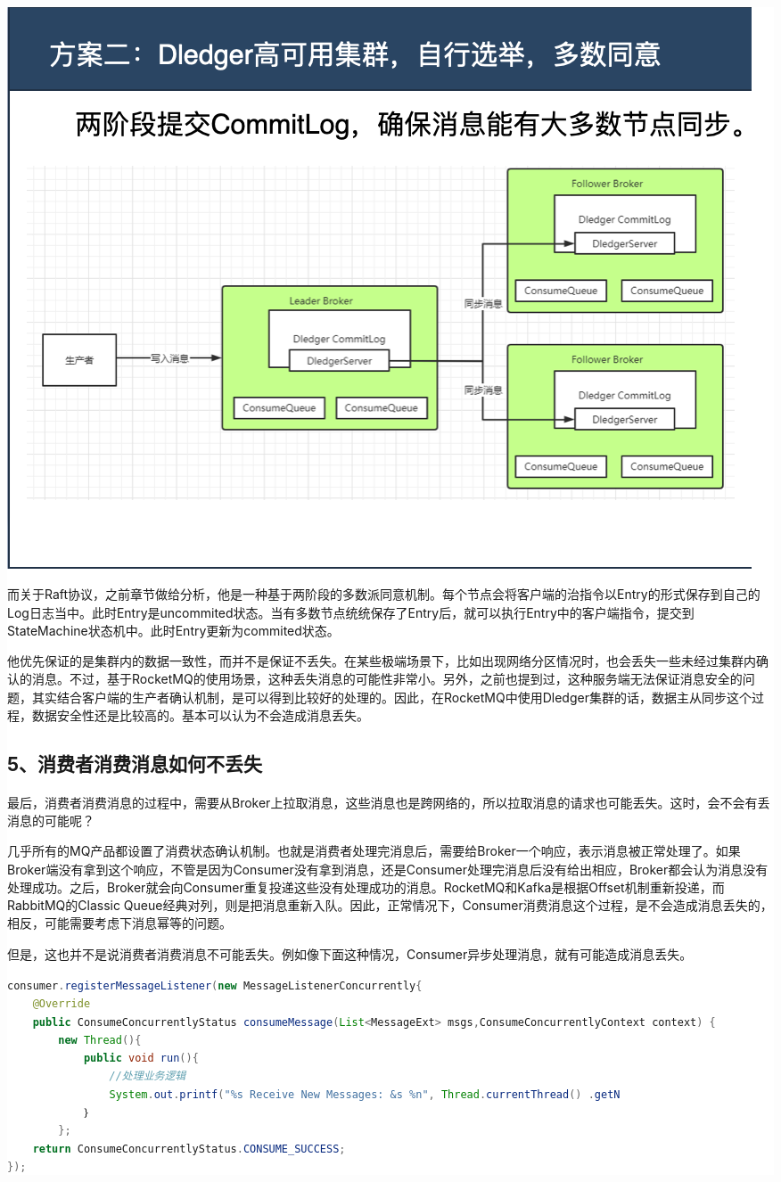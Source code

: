 ![](assets/05/08.png)

&#x9;而关于Raft协议，之前章节做给分析，他是一种基于两阶段的多数派同意机制。每个节点会将客户端的治指令以Entry的形式保存到自己的Log日志当中。此时Entry是uncommited状态。当有多数节点统统保存了Entry后，就可以执行Entry中的客户端指令，提交到StateMachine状态机中。此时Entry更新为commited状态。

&#x9;他优先保证的是集群内的数据一致性，而并不是保证不丢失。在某些极端场景下，比如出现网络分区情况时，也会丢失一些未经过集群内确认的消息。不过，基于RocketMQ的使用场景，这种丢失消息的可能性非常小。另外，之前也提到过，这种服务端无法保证消息安全的问题，其实结合客户端的生产者确认机制，是可以得到比较好的处理的。因此，在RocketMQ中使用Dledger集群的话，数据主从同步这个过程，数据安全性还是比较高的。基本可以认为不会造成消息丢失。

## 5、消费者消费消息如何不丢失

&#x9;最后，消费者消费消息的过程中，需要从Broker上拉取消息，这些消息也是跨网络的，所以拉取消息的请求也可能丢失。这时，会不会有丢消息的可能呢？

&#x9;几乎所有的MQ产品都设置了消费状态确认机制。也就是消费者处理完消息后，需要给Broker一个响应，表示消息被正常处理了。如果Broker端没有拿到这个响应，不管是因为Consumer没有拿到消息，还是Consumer处理完消息后没有给出相应，Broker都会认为消息没有处理成功。之后，Broker就会向Consumer重复投递这些没有处理成功的消息。RocketMQ和Kafka是根据Offset机制重新投递，而RabbitMQ的Classic Queue经典对列，则是把消息重新入队。因此，正常情况下，Consumer消费消息这个过程，是不会造成消息丢失的，相反，可能需要考虑下消息幂等的问题。

&#x9;但是，这也并不是说消费者消费消息不可能丢失。例如像下面这种情况，Consumer异步处理消息，就有可能造成消息丢失。

```java
consumer.registerMessageListener(new MessageListenerConcurrently{
	@Override
	public ConsumeConcurrentlyStatus consumeMessage(List<MessageExt> msgs,ConsumeConcurrentlyContext context) {
		new Thread(){
			public void run(){
				//处理业务逻辑
				System.out.printf("%s Receive New Messages: &s %n", Thread.currentThread() .getN
			｝
		};
	return ConsumeConcurrentlyStatus.CONSUME_SUCCESS;
});
```
